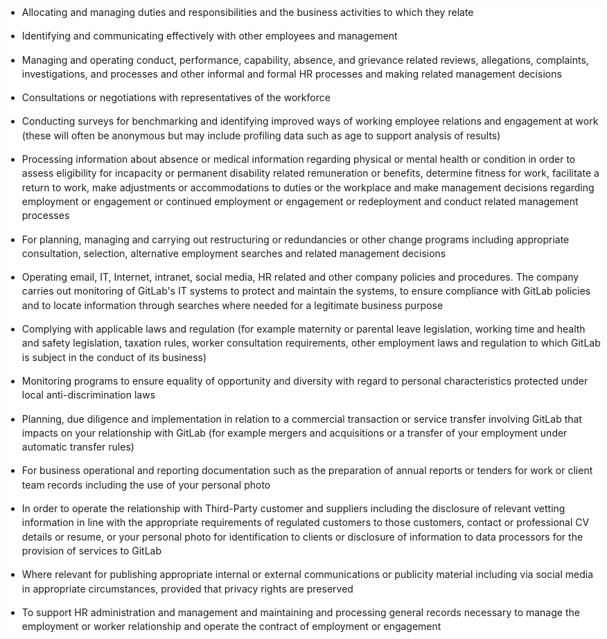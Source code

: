  - Allocating and managing duties and responsibilities and the business activities to which they relate

 - Identifying and communicating effectively with other employees and management

 - Managing and operating conduct, performance, capability, absence, and grievance related reviews, allegations, complaints, investigations, and processes and other informal and formal HR processes and making related management decisions

 - Consultations or negotiations with representatives of the workforce

 - Conducting surveys for benchmarking and identifying improved ways of working employee relations and engagement at work (these will often be anonymous but may include profiling data such as age to support analysis of results)

 - Processing information about absence or medical information regarding physical or mental health or condition in order to assess eligibility for incapacity or permanent disability related remuneration or benefits, determine fitness for work, facilitate a return to work, make adjustments or accommodations to duties or the workplace and make management decisions regarding employment or engagement or continued employment or engagement or redeployment and conduct related management processes

 - For planning, managing and carrying out restructuring or redundancies or other change programs including appropriate consultation, selection, alternative employment searches and related management decisions

 - Operating email, IT, Internet, intranet, social media, HR related and other company policies and procedures. The company carries out monitoring of GitLab's IT systems to protect and maintain the systems, to ensure compliance with GitLab policies and to locate information through searches where needed for a legitimate business purpose

 - Complying with applicable laws and regulation (for example maternity or parental leave legislation, working time and health and safety legislation, taxation rules, worker consultation requirements, other employment laws and regulation to which GitLab is subject in the conduct of its business)

 - Monitoring programs to ensure equality of opportunity and diversity with regard to personal characteristics protected under local anti-discrimination laws

 - Planning, due diligence and implementation in relation to a commercial transaction or service transfer involving GitLab that impacts on your relationship with GitLab (for example mergers and acquisitions or a transfer of your employment under automatic transfer rules)

 - For business operational and reporting documentation such as the preparation of annual reports or tenders for work or client team records including the use of your personal photo

 - In order to operate the relationship with Third-Party customer and suppliers including the disclosure of relevant vetting information in line with the appropriate requirements of regulated customers to those customers, contact or professional CV details or resume, or your personal photo for identification to clients or disclosure of information to data processors for the provision of services to GitLab

 - Where relevant for publishing appropriate internal or external communications or publicity material including via social media in appropriate circumstances, provided that privacy rights are preserved

 - To support HR administration and management and maintaining and processing general records necessary to manage the employment or worker relationship and operate the contract of employment or engagement

